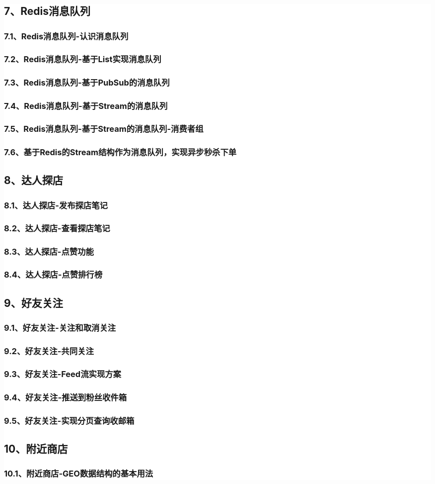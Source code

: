 

## 7、Redis消息队列

### 7.1、Redis消息队列-认识消息队列

### 7.2、Redis消息队列-基于List实现消息队列

### 7.3、Redis消息队列-基于PubSub的消息队列

### 7.4、Redis消息队列-基于Stream的消息队列

### 7.5、Redis消息队列-基于Stream的消息队列-消费者组

### 7.6、基于Redis的Stream结构作为消息队列，实现异步秒杀下单



## 8、达人探店

### 8.1、达人探店-发布探店笔记

### 8.2、达人探店-查看探店笔记

### 8.3、达人探店-点赞功能

### 8.4、达人探店-点赞排行榜



## 9、好友关注

### 9.1、好友关注-关注和取消关注

### 9.2、好友关注-共同关注

### 9.3、好友关注-Feed流实现方案

### 9.4、好友关注-推送到粉丝收件箱

### 9.5、好友关注-实现分页查询收邮箱



## 10、附近商店

### 10.1、附近商店-GEO数据结构的基本用法
